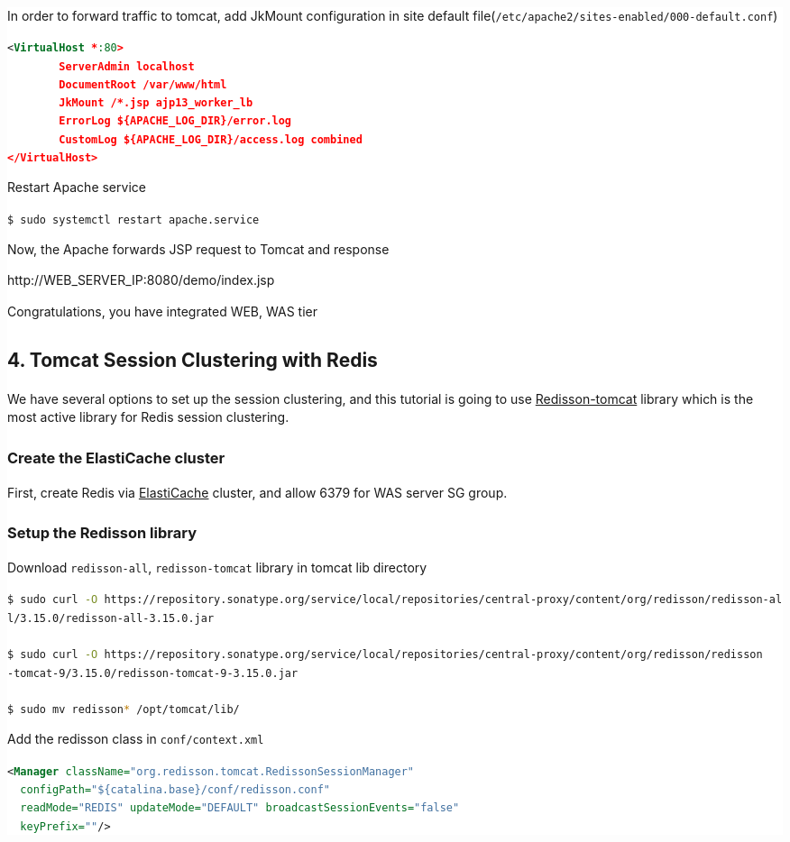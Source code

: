 In order to forward traffic to tomcat, add JkMount configuration in site default file(`/etc/apache2/sites-enabled/000-default.conf`)

```xml
<VirtualHost *:80>
        ServerAdmin localhost
        DocumentRoot /var/www/html
        JkMount /*.jsp ajp13_worker_lb
        ErrorLog ${APACHE_LOG_DIR}/error.log
        CustomLog ${APACHE_LOG_DIR}/access.log combined
</VirtualHost>
```

Restart Apache service
```bash
$ sudo systemctl restart apache.service
```

Now, the Apache forwards JSP request to Tomcat and response

http://WEB_SERVER_IP:8080/demo/index.jsp

Congratulations, you have integrated WEB, WAS tier


## 4. Tomcat Session Clustering with Redis

We have several options to set up the session clustering, and this tutorial is going to use [Redisson-tomcat](https://github.com/redisson/redisson/tree/master/redisson-tomcat) library which is the most active library for Redis session clustering.

### Create the ElastiCache cluster 
First, create Redis via [ElastiCache](https://ap-northeast-2.console.aws.amazon.com/elasticache/home) cluster, and allow 6379 for WAS server SG group. 

### Setup the Redisson library
Download `redisson-all`, `redisson-tomcat` library in tomcat lib directory

```bash
$ sudo curl -O https://repository.sonatype.org/service/local/repositories/central-proxy/content/org/redisson/redisson-all/3.15.0/redisson-all-3.15.0.jar

$ sudo curl -O https://repository.sonatype.org/service/local/repositories/central-proxy/content/org/redisson/redisson
-tomcat-9/3.15.0/redisson-tomcat-9-3.15.0.jar

$ sudo mv redisson* /opt/tomcat/lib/
```

Add the redisson class in `conf/context.xml` 
```xml
<Manager className="org.redisson.tomcat.RedissonSessionManager"
  configPath="${catalina.base}/conf/redisson.conf"
  readMode="REDIS" updateMode="DEFAULT" broadcastSessionEvents="false"
  keyPrefix=""/>
```
